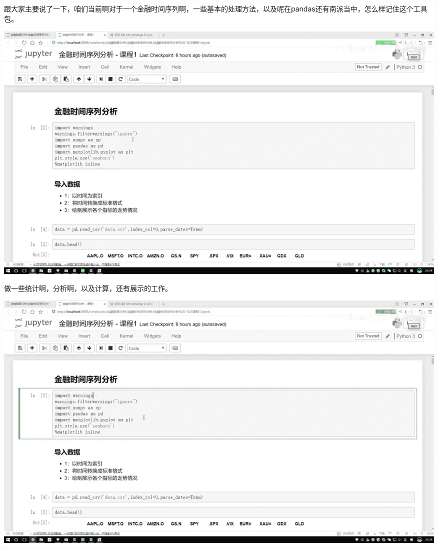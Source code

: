 跟大家主要说了一下，咱们当前啊对于一个金融时间序列啊，一些基本的处理方法，以及呢在pandas还有南派当中，怎么样记住这个工具包。



![](img/12f8a60b4c5cd0f9825a874efa94b805_97.png)

做一些统计啊，分析啊，以及计算，还有展示的工作。

![](img/12f8a60b4c5cd0f9825a874efa94b805_99.png)

